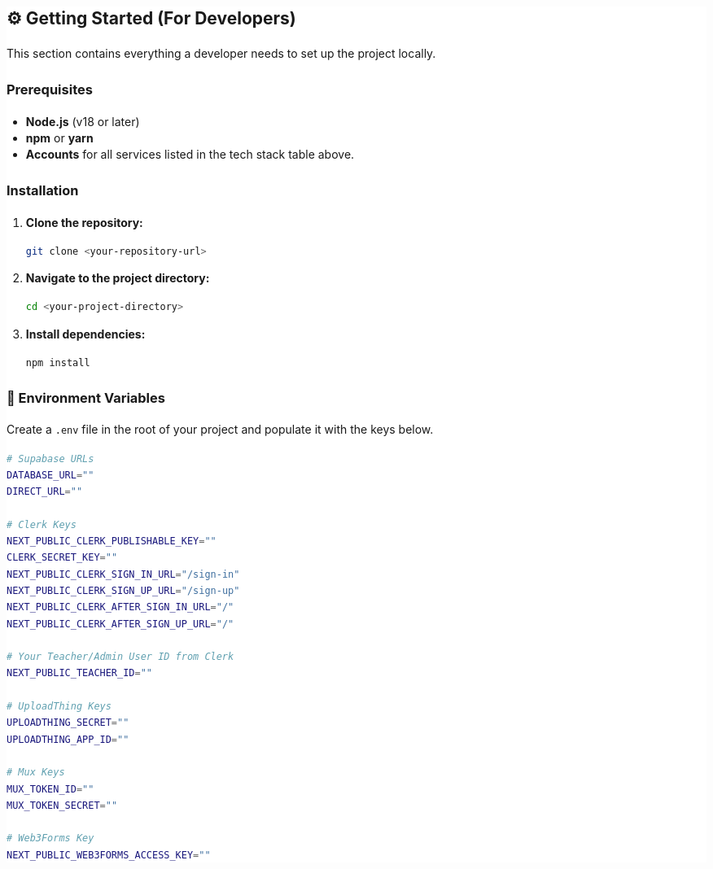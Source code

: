
## ⚙️ Getting Started (For Developers)

This section contains everything a developer needs to set up the project locally.

### Prerequisites

* **Node.js** (v18 or later)
* **npm** or **yarn**
* **Accounts** for all services listed in the tech stack table above.

### Installation

1.  **Clone the repository:**
    ```bash
    git clone <your-repository-url>
    ```
2.  **Navigate to the project directory:**
    ```bash
    cd <your-project-directory>
    ```
3.  **Install dependencies:**
    ```bash
    npm install
    ```

### 🔑 Environment Variables

Create a `.env` file in the root of your project and populate it with the keys below.

```bash
# Supabase URLs
DATABASE_URL=""
DIRECT_URL=""

# Clerk Keys
NEXT_PUBLIC_CLERK_PUBLISHABLE_KEY=""
CLERK_SECRET_KEY=""
NEXT_PUBLIC_CLERK_SIGN_IN_URL="/sign-in"
NEXT_PUBLIC_CLERK_SIGN_UP_URL="/sign-up"
NEXT_PUBLIC_CLERK_AFTER_SIGN_IN_URL="/"
NEXT_PUBLIC_CLERK_AFTER_SIGN_UP_URL="/"

# Your Teacher/Admin User ID from Clerk
NEXT_PUBLIC_TEACHER_ID=""

# UploadThing Keys
UPLOADTHING_SECRET=""
UPLOADTHING_APP_ID=""

# Mux Keys
MUX_TOKEN_ID=""
MUX_TOKEN_SECRET=""

# Web3Forms Key
NEXT_PUBLIC_WEB3FORMS_ACCESS_KEY=""
```
